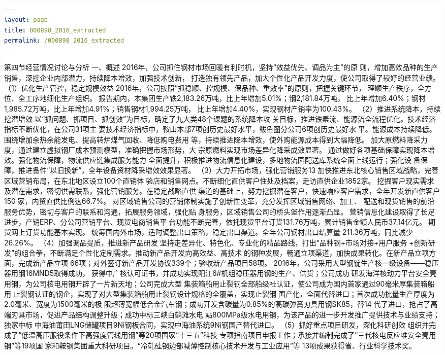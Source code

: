 ```yaml
---
layout: page
title: 000898_2016_extracted
permalink: /000898_2016_extracted
---
```


第四节经营情况讨论与分析
一、概述
2016年，公司抓住钢材市场回暖有利时机，坚持“效益优先、调品为主”的原
则，增加高效品种的生产销售，深挖企业内部潜力，持续降本增效，加强技术创新，
打造独有领先产品，加大个性化产品开发力度，使公司取得了较好的经营业绩。
（1）优化生产管控，稳定规模效益
2016年，公司按照“抓稳顺、控规模、保品种、重效率”的原则，把握关键环节，
理顺生产秩序，全方位、全工序地细化生产组织。
报告期内，本集团生产铁2,183.26万吨，比上年增加5.01%；钢2,181.84万吨，
比上年增加6.40%；钢材1,985.72万吨，比上年增加4.91%；销售钢材1,994.25万吨，
比上年增加4.40%，实现钢材产销率为100.43%。
（2）推进系统降本，持续挖潜增效
以“抓问题、抓项目、抓创效”为目标，确定了九大类48个课题的系统降本攻
关目标，推进铁素流、能源流全流程优化。技术经济指标不断优化，在公司31项主
要技术经济指标中，鞍山本部7项创历史最好水平，鲅鱼圈分公司6项创历史最好水
平。能源成本持续降低。围绕增加余热余能发电、提高转炉煤气回收、降低购电费用
等，持续推进降本增效，使外购能源成本得到大幅降低。
加大原燃料降采力度，通过建立虚拟钢厂成本预测模型，准确把握市场形势，大
宗原燃料实现市场差异化降采成效显著。
通过做好各项基础保障实现降本增效。强化物流保障，物流供应链集成服务能力
全面提升，积极推进物流信息化建设，多地物流园配送库系统全面上线运行；强化设
备保障，推进备件“以旧换新”，全年设备资材降采增效效果显著。
（3）大力开拓市场，强化营销服务13
加快推进东北核心销售区域战略，完善区域营销布局，在东北地区设立100个直销体
验店和销售网点。不断细化直供客户住处及档案，走访直供企业1852家。
挖掘客户现实需求及潜在需求，密切供需联系，强化营销服务。在稳定战略直供
渠道的基础上，努力挖掘潜在客户，快速响应客户需求，全年开发新直供客户150
家，内贸直供比例达66.7%。
对区域销售公司的营销体制实施了创新性变革，充分发挥区域销售网络、加工、
配送和现货销售的前沿服务优势，密切与客户的联系和沟通，拓展服务领域，强化贴
身服务，区域销售公司的桥头堡作用逐渐凸显。
营销信息化建设取得了长足进步，产销ERP、分公司营销平台、现货电商销售平
台功能不断完善，依托现货平台订货131.76万吨，累计销售金额人民币37.14亿元。
期货网上订货功能基本实现。
统筹国内外市场，适时调整出口策略，稳定出口渠道。全年公司钢材出口结算量
211.36万吨，同比减少26.26%。
（4）加强调品提质，推进新产品研发
坚持走差异化、特色化、专业化的精品路线，打出“品种钢+市场对接+用户服务
+创新研发”的组合拳，不断满足个性化定制需求。推动新产品开发向高效益、高技术
的钢种发展，畅通立项渠道，加快成果转化。在新产品立项方面，完成新产品立项
66项；对外签订新产品开发协议339个；验收新产品项目58项。
2016年，公司采用大型钢锭生产核一级设备——稳压器用钢16MND5取得成功，
获得中广核认可证书，并成功实现阳江6#机组稳压器用钢的生产、供货；公司成功
研发海洋核动力平台安全壳用钢，为公司核电用钢开辟了一片新天地；公司完成大型
集装箱船用止裂钢全部船级社认证，使公司成为国内首家通过90毫米厚集装箱船用
止裂钢认证的钢企，实现了对大型集装箱船用止裂钢设计规格的全覆盖，实现止裂钢
国产化，全面代替进口；首次成功批量生产厚度为2.0毫米、宽度为1500毫米的极
限超薄宽幅低合金汽车钢；成功开发含碳量为0.85%的高碳弹簧刃具用钢SK85，替14
代了进口，抢占了高端刃具市场，促进产品结构调整升级；成功中标三峡白鹤滩水电
站800MPa级水电用钢，为该产品的进一步开发推广提供技术与业绩支持；独家中标
中海油莆田LNG储罐项目9Ni钢板合同，实现中海油系统9Ni钢国产替代进口。
（5）抓好重点项目研发，深化科研创效
组织并完成了“低温高压服役条件下高强度管线用钢”等20项国家“十三五”科技
专项指南项目申报工作；承接并编制完成了“三代核电反应堆安全壳用钢”等19项国
家和鞍钢集团重大科研项目。“冷轧硅钢边部减薄控制核心技术开发与工业应用”等
13项成果获得省、行业科学技术奖。